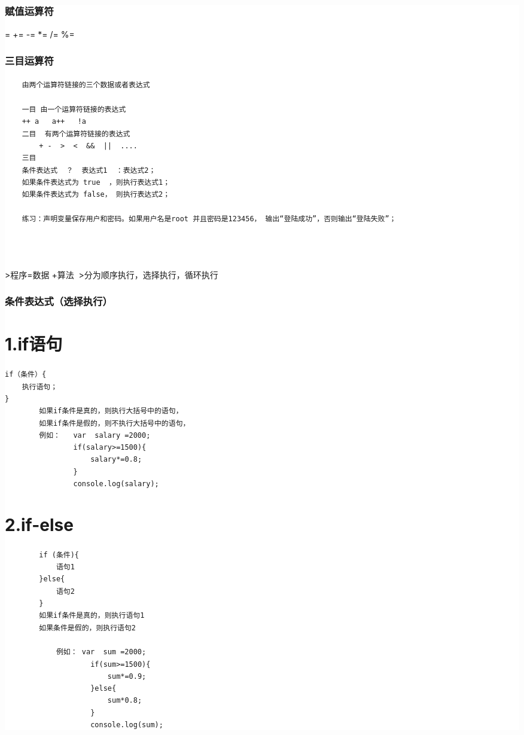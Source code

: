 ### 赋值运算符
=  +=  -=   *=  /=   %=
###  三目运算符
		由两个运算符链接的三个数据或者表达式
	
		一目 由一个运算符链接的表达式
		++ a   a++   !a
		二目  有两个运算符链接的表达式
			+ -  >  <  &&  ||  ....
		三目
		条件表达式  ？  表达式1  ：表达式2；
		如果条件表达式为 true  ，则执行表达式1；
		如果条件表达式为 false， 则执行表达式2；
	
		练习：声明变量保存用户和密码。如果用户名是root 并且密码是123456， 输出“登陆成功”，否则输出“登陆失败”；


​	
​	
​	
​	>程序=数据 +算法
​	>分为顺序执行，选择执行，循环执行
###   条件表达式（选择执行）
# 	1.if语句
	if（条件）{
		执行语句；
	}
			如果if条件是真的，则执行大括号中的语句，
			如果if条件是假的，则不执行大括号中的语句，
			例如：   var  salary =2000;
					if(salary>=1500){
						salary*=0.8;
					}
					console.log(salary);

# 2.if-else
			if (条件){
				语句1
			}else{
				语句2
			}
			如果if条件是真的，则执行语句1
			如果条件是假的，则执行语句2
	
				例如：	var  sum =2000;
						if(sum>=1500){
						    sum*=0.9;
						}else{
							sum*0.8;
						}
						console.log(sum);
